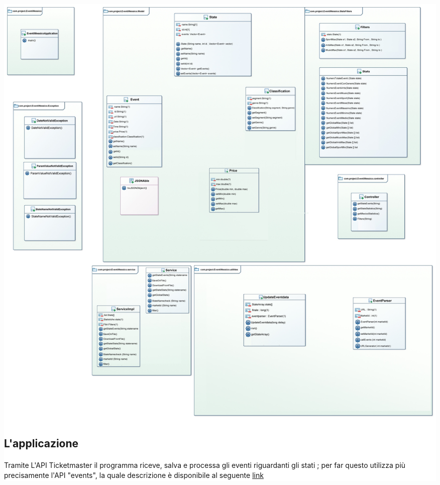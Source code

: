 <img src="https://github.com/Ebram-Rezkalla/EventiMessico/blob/master/UML/ClassDiagram.jpg">


## L'applicazione

Tramite L'API Ticketmaster il programma riceve, salva e processa gli eventi riguardanti gli stati ; per far questo utilizza più precisamente l'API "events", la quale descrizione è disponibile al seguente [link](https://developer.ticketmaster.com/products-and-docs/apis/discovery-api/v2/#supported-markets)
